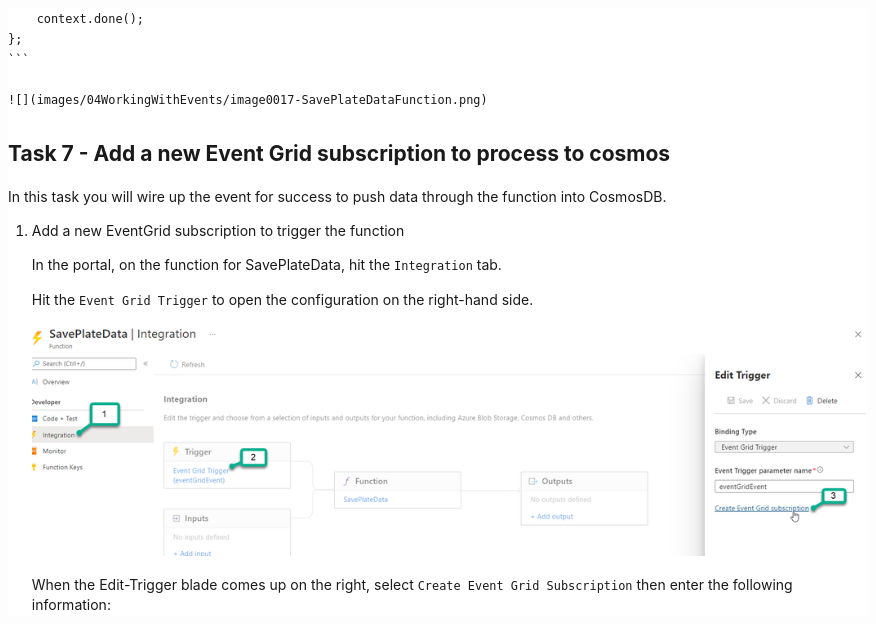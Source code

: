         context.done();
    };
    ```  

    ![](images/04WorkingWithEvents/image0017-SavePlateDataFunction.png)  

## Task 7 - Add a new Event Grid subscription to process to cosmos

In this task you will wire up the event for success to push data through the function into CosmosDB.

1. Add a new EventGrid subscription to trigger the function

    In the portal, on the function for SavePlateData, hit the `Integration` tab.

    Hit the `Event Grid Trigger` to open the configuration on the right-hand side.

    ![](images/04WorkingWithEvents/image0018-creatingeventgridsubscription.png)

    When the Edit-Trigger blade comes up on the right, select `Create Event Grid Subscription` then enter the following information:
